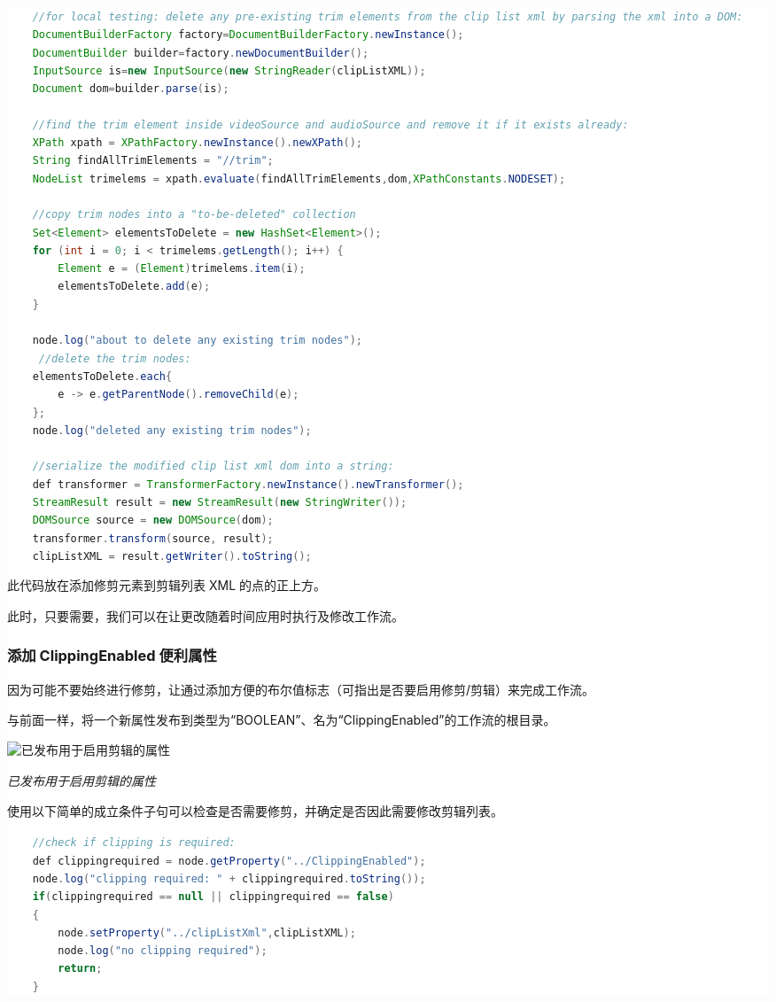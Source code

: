 ```java
    //for local testing: delete any pre-existing trim elements from the clip list xml by parsing the xml into a DOM:
    DocumentBuilderFactory factory=DocumentBuilderFactory.newInstance();
    DocumentBuilder builder=factory.newDocumentBuilder();
    InputSource is=new InputSource(new StringReader(clipListXML));
    Document dom=builder.parse(is);

    //find the trim element inside videoSource and audioSource and remove it if it exists already:
    XPath xpath = XPathFactory.newInstance().newXPath();
    String findAllTrimElements = "//trim";
    NodeList trimelems = xpath.evaluate(findAllTrimElements,dom,XPathConstants.NODESET);

    //copy trim nodes into a "to-be-deleted" collection
    Set<Element> elementsToDelete = new HashSet<Element>();
    for (int i = 0; i < trimelems.getLength(); i++) {
        Element e = (Element)trimelems.item(i);
        elementsToDelete.add(e);
    }

    node.log("about to delete any existing trim nodes");
     //delete the trim nodes:
    elementsToDelete.each{
        e -> e.getParentNode().removeChild(e);
    };
    node.log("deleted any existing trim nodes");

    //serialize the modified clip list xml dom into a string:
    def transformer = TransformerFactory.newInstance().newTransformer();
    StreamResult result = new StreamResult(new StringWriter());
    DOMSource source = new DOMSource(dom);
    transformer.transform(source, result);
    clipListXML = result.getWriter().toString();
```

此代码放在添加修剪元素到剪辑列表 XML 的点的正上方。

此时，只要需要，我们可以在让更改随着时间应用时执行及修改工作流。    

### <a name="adding-a-clippingenabled-convenience-property"></a><a id="frame_based_trim_clippingenabled_prop"></a>添加 ClippingEnabled 便利属性
因为可能不要始终进行修剪，让通过添加方便的布尔值标志（可指出是否要启用修剪/剪辑）来完成工作流。

与前面一样，将一个新属性发布到类型为“BOOLEAN”、名为“ClippingEnabled”的工作流的根目录。

![已发布用于启用剪辑的属性](./media/media-services-media-encoder-premium-workflow-tutorials/media-services-enable-clip.png)

*已发布用于启用剪辑的属性*

使用以下简单的成立条件子句可以检查是否需要修剪，并确定是否因此需要修改剪辑列表。

```java
    //check if clipping is required:
    def clippingrequired = node.getProperty("../ClippingEnabled");
    node.log("clipping required: " + clippingrequired.toString());
    if(clippingrequired == null || clippingrequired == false)
    {
        node.setProperty("../clipListXml",clipListXML);
        node.log("no clipping required");
        return;
    }
```
